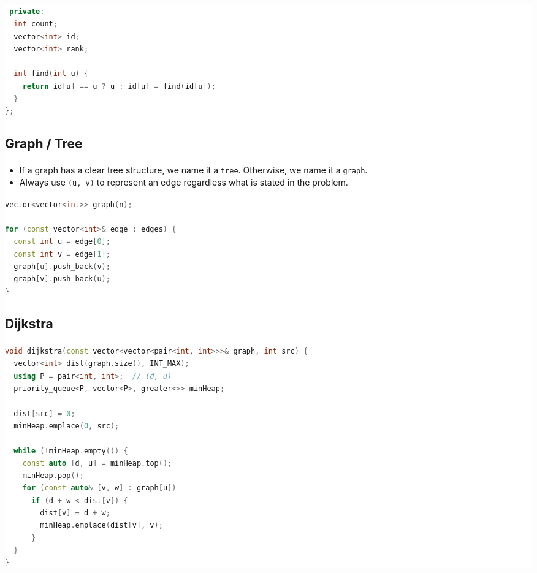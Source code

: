 ```cpp
 private:
  int count;
  vector<int> id;
  vector<int> rank;

  int find(int u) {
    return id[u] == u ? u : id[u] = find(id[u]);
  }
};
```

## Graph / Tree

- If a graph has a clear tree structure, we name it a `tree`. Otherwise, we name
  it a `graph`.
- Always use `(u, v)` to represent an edge regardless what is stated in the
  problem.

```cpp
vector<vector<int>> graph(n);

for (const vector<int>& edge : edges) {
  const int u = edge[0];
  const int v = edge[1];
  graph[u].push_back(v);
  graph[v].push_back(u);
}
```

## Dijkstra

```cpp
void dijkstra(const vector<vector<pair<int, int>>>& graph, int src) {
  vector<int> dist(graph.size(), INT_MAX);
  using P = pair<int, int>;  // (d, u)
  priority_queue<P, vector<P>, greater<>> minHeap;

  dist[src] = 0;
  minHeap.emplace(0, src);

  while (!minHeap.empty()) {
    const auto [d, u] = minHeap.top();
    minHeap.pop();
    for (const auto& [v, w] : graph[u])
      if (d + w < dist[v]) {
        dist[v] = d + w;
        minHeap.emplace(dist[v], v);
      }
  }
}
```
